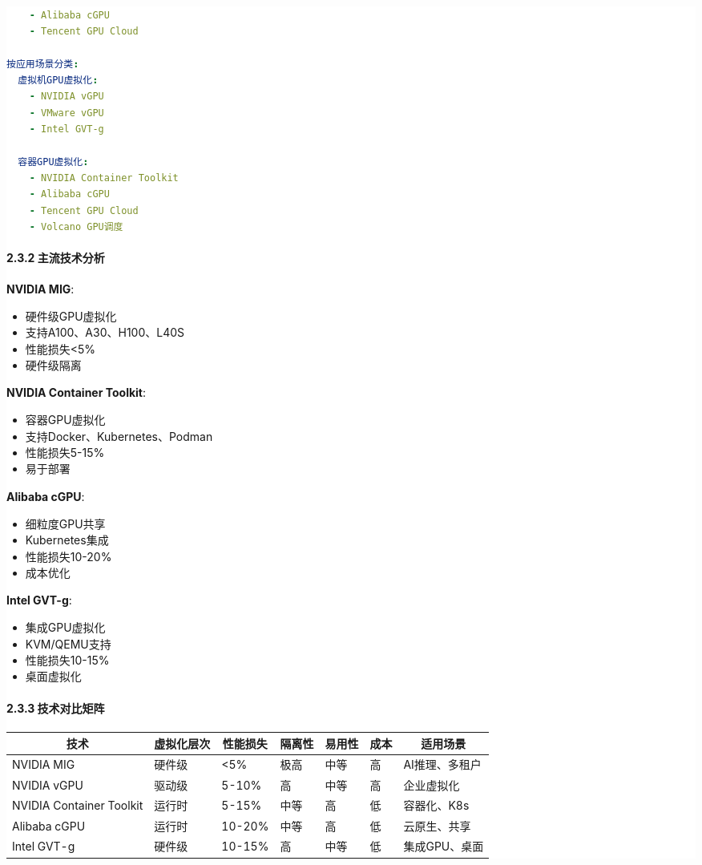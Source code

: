 ```yaml
    - Alibaba cGPU
    - Tencent GPU Cloud

按应用场景分类:
  虚拟机GPU虚拟化:
    - NVIDIA vGPU
    - VMware vGPU
    - Intel GVT-g
  
  容器GPU虚拟化:
    - NVIDIA Container Toolkit
    - Alibaba cGPU
    - Tencent GPU Cloud
    - Volcano GPU调度
```

#### 2.3.2 主流技术分析

**NVIDIA MIG**:

- 硬件级GPU虚拟化
- 支持A100、A30、H100、L40S
- 性能损失<5%
- 硬件级隔离

**NVIDIA Container Toolkit**:

- 容器GPU虚拟化
- 支持Docker、Kubernetes、Podman
- 性能损失5-15%
- 易于部署

**Alibaba cGPU**:

- 细粒度GPU共享
- Kubernetes集成
- 性能损失10-20%
- 成本优化

**Intel GVT-g**:

- 集成GPU虚拟化
- KVM/QEMU支持
- 性能损失10-15%
- 桌面虚拟化

#### 2.3.3 技术对比矩阵

| 技术 | 虚拟化层次 | 性能损失 | 隔离性 | 易用性 | 成本 | 适用场景 |
|------|-----------|---------|--------|--------|------|----------|
| NVIDIA MIG | 硬件级 | <5% | 极高 | 中等 | 高 | AI推理、多租户 |
| NVIDIA vGPU | 驱动级 | 5-10% | 高 | 中等 | 高 | 企业虚拟化 |
| NVIDIA Container Toolkit | 运行时 | 5-15% | 中等 | 高 | 低 | 容器化、K8s |
| Alibaba cGPU | 运行时 | 10-20% | 中等 | 高 | 低 | 云原生、共享 |
| Intel GVT-g | 硬件级 | 10-15% | 高 | 中等 | 低 | 集成GPU、桌面 |
